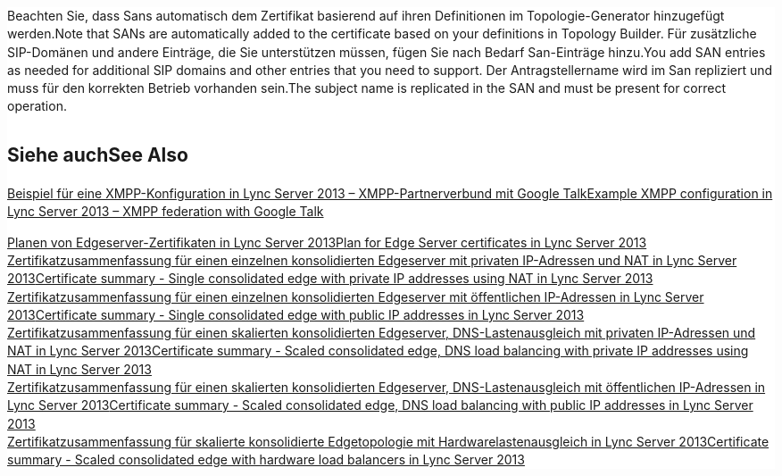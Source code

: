 
<p><span data-ttu-id="d6f3d-135">Beachten Sie, dass Sans automatisch dem Zertifikat basierend auf ihren Definitionen im Topologie-Generator hinzugefügt werden.</span><span class="sxs-lookup"><span data-stu-id="d6f3d-135">Note that SANs are automatically added to the certificate based on your definitions in Topology Builder.</span></span> <span data-ttu-id="d6f3d-136">Für zusätzliche SIP-Domänen und andere Einträge, die Sie unterstützen müssen, fügen Sie nach Bedarf San-Einträge hinzu.</span><span class="sxs-lookup"><span data-stu-id="d6f3d-136">You add SAN entries as needed for additional SIP domains and other entries that you need to support.</span></span> <span data-ttu-id="d6f3d-137">Der Antragstellername wird im San repliziert und muss für den korrekten Betrieb vorhanden sein.</span><span class="sxs-lookup"><span data-stu-id="d6f3d-137">The subject name is replicated in the SAN and must be present for correct operation.</span></span></p></td>
</tr>
</tbody>
</table>


</div>

<div>

## <a name="see-also"></a><span data-ttu-id="d6f3d-138">Siehe auch</span><span class="sxs-lookup"><span data-stu-id="d6f3d-138">See Also</span></span>


[<span data-ttu-id="d6f3d-139">Beispiel für eine XMPP-Konfiguration in Lync Server 2013 – XMPP-Partnerverbund mit Google Talk</span><span class="sxs-lookup"><span data-stu-id="d6f3d-139">Example XMPP configuration in Lync Server 2013 – XMPP federation with Google Talk</span></span>](lync-server-2013-example-xmpp-configuration-–-xmpp-federation-with-google-talk.md)  


[<span data-ttu-id="d6f3d-140">Planen von Edgeserver-Zertifikaten in Lync Server 2013</span><span class="sxs-lookup"><span data-stu-id="d6f3d-140">Plan for Edge Server certificates in Lync Server 2013</span></span>](lync-server-2013-plan-for-edge-server-certificates.md)  
[<span data-ttu-id="d6f3d-141">Zertifikatzusammenfassung für einen einzelnen konsolidierten Edgeserver mit privaten IP-Adressen und NAT in Lync Server 2013</span><span class="sxs-lookup"><span data-stu-id="d6f3d-141">Certificate summary - Single consolidated edge with private IP addresses using NAT in Lync Server 2013</span></span>](lync-server-2013-certificate-summary-single-consolidated-edge-with-private-ip-addresses-using-nat.md)  
[<span data-ttu-id="d6f3d-142">Zertifikatzusammenfassung für einen einzelnen konsolidierten Edgeserver mit öffentlichen IP-Adressen in Lync Server 2013</span><span class="sxs-lookup"><span data-stu-id="d6f3d-142">Certificate summary - Single consolidated edge with public IP addresses in Lync Server 2013</span></span>](lync-server-2013-certificate-summary-single-consolidated-edge-with-public-ip-addresses.md)  
[<span data-ttu-id="d6f3d-143">Zertifikatzusammenfassung für einen skalierten konsolidierten Edgeserver, DNS-Lastenausgleich mit privaten IP-Adressen und NAT in Lync Server 2013</span><span class="sxs-lookup"><span data-stu-id="d6f3d-143">Certificate summary - Scaled consolidated edge, DNS load balancing with private IP addresses using NAT in Lync Server 2013</span></span>](lync-server-2013-certificate-summary-scaled-consolidated-edge-dns-load-balancing-private-ip.md)  
[<span data-ttu-id="d6f3d-144">Zertifikatzusammenfassung für einen skalierten konsolidierten Edgeserver, DNS-Lastenausgleich mit öffentlichen IP-Adressen in Lync Server 2013</span><span class="sxs-lookup"><span data-stu-id="d6f3d-144">Certificate summary - Scaled consolidated edge, DNS load balancing with public IP addresses in Lync Server 2013</span></span>](lync-server-2013-certificate-summary-scaled-consolidated-edge-dns-load-balancing-with-public-ip-addresses.md)  
[<span data-ttu-id="d6f3d-145">Zertifikatzusammenfassung für skalierte konsolidierte Edgetopologie mit Hardwarelastenausgleich in Lync Server 2013</span><span class="sxs-lookup"><span data-stu-id="d6f3d-145">Certificate summary - Scaled consolidated edge with hardware load balancers in Lync Server 2013</span></span>](lync-server-2013-certificate-summary-scaled-consolidated-edge-with-hardware-load-balancers.md)  
  